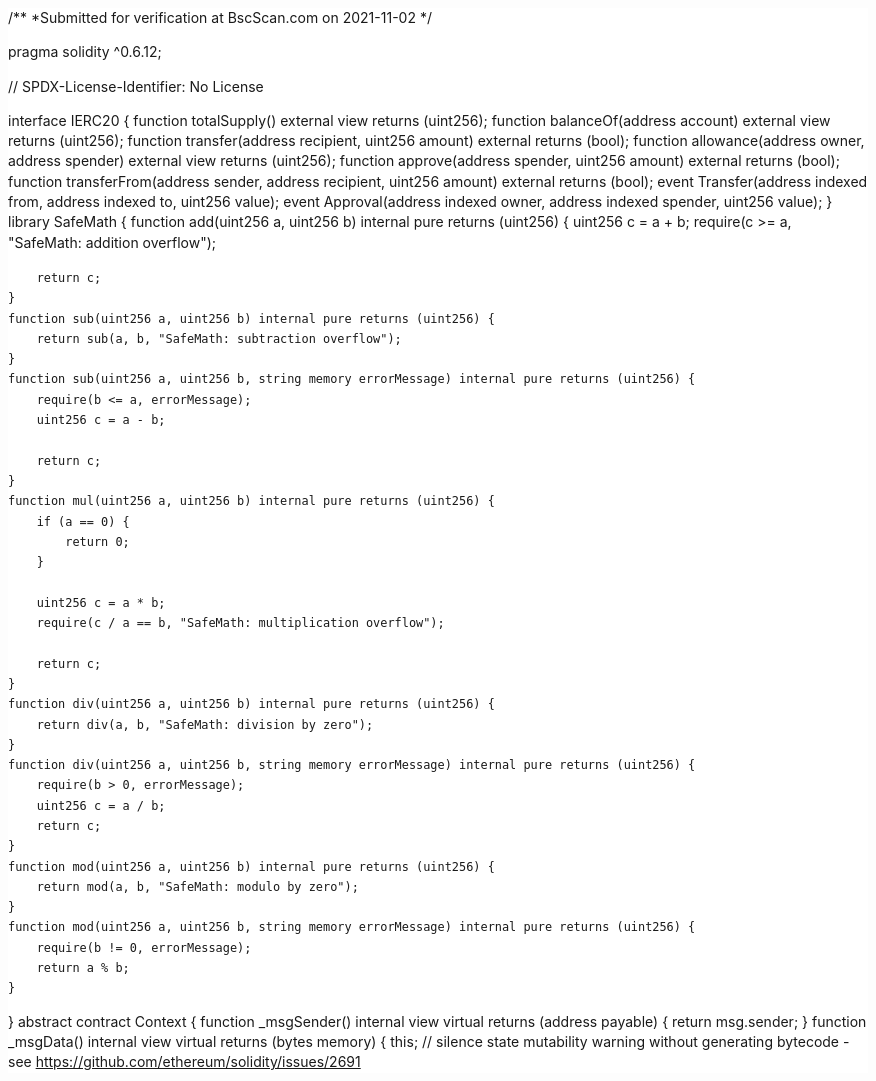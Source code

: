 /**
 *Submitted for verification at BscScan.com on 2021-11-02
*/

pragma solidity ^0.6.12;

// SPDX-License-Identifier: No License

interface IERC20 {
    function totalSupply() external view returns (uint256);
    function balanceOf(address account) external view returns (uint256);
    function transfer(address recipient, uint256 amount) external returns (bool);
    function allowance(address owner, address spender) external view returns (uint256);
    function approve(address spender, uint256 amount) external returns (bool);
    function transferFrom(address sender, address recipient, uint256 amount) external returns (bool);
    event Transfer(address indexed from, address indexed to, uint256 value);
    event Approval(address indexed owner, address indexed spender, uint256 value);
}
library SafeMath {
    function add(uint256 a, uint256 b) internal pure returns (uint256) {
        uint256 c = a + b;
        require(c >= a, "SafeMath: addition overflow");

        return c;
    }
    function sub(uint256 a, uint256 b) internal pure returns (uint256) {
        return sub(a, b, "SafeMath: subtraction overflow");
    }
    function sub(uint256 a, uint256 b, string memory errorMessage) internal pure returns (uint256) {
        require(b <= a, errorMessage);
        uint256 c = a - b;

        return c;
    }
    function mul(uint256 a, uint256 b) internal pure returns (uint256) {
        if (a == 0) {
            return 0;
        }

        uint256 c = a * b;
        require(c / a == b, "SafeMath: multiplication overflow");

        return c;
    }
    function div(uint256 a, uint256 b) internal pure returns (uint256) {
        return div(a, b, "SafeMath: division by zero");
    }
    function div(uint256 a, uint256 b, string memory errorMessage) internal pure returns (uint256) {
        require(b > 0, errorMessage);
        uint256 c = a / b;
        return c;
    }
    function mod(uint256 a, uint256 b) internal pure returns (uint256) {
        return mod(a, b, "SafeMath: modulo by zero");
    }
    function mod(uint256 a, uint256 b, string memory errorMessage) internal pure returns (uint256) {
        require(b != 0, errorMessage);
        return a % b;
    }
}
abstract contract Context {
    function _msgSender() internal view virtual returns (address payable) {
        return msg.sender;
    }
    function _msgData() internal view virtual returns (bytes memory) {
        this; // silence state mutability warning without generating bytecode - see https://github.com/ethereum/solidity/issues/2691